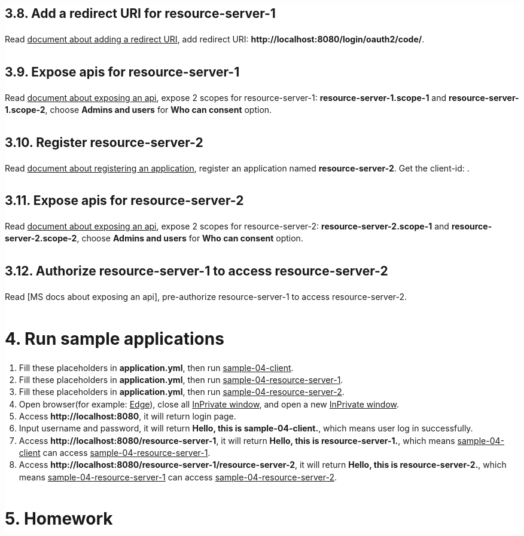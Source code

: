 ## 3.8. Add a redirect URI for resource-server-1
Read [document about adding a redirect URI], add redirect URI: **http://localhost:8080/login/oauth2/code/**.

## 3.9. Expose apis for resource-server-1
Read [document about exposing an api], expose 2 scopes for resource-server-1: **resource-server-1.scope-1** and **resource-server-1.scope-2**, choose **Admins and users** for **Who can consent** option.

## 3.10. Register resource-server-2
Read [document about registering an application], register an application named **resource-server-2**. Get the client-id: **<resource-server-2-client-id>**.

## 3.11. Expose apis for resource-server-2
Read [document about exposing an api], expose 2 scopes for resource-server-2: **resource-server-2.scope-1** and **resource-server-2.scope-2**, choose **Admins and users** for **Who can consent** option.

## 3.12. Authorize resource-server-1 to access resource-server-2
Read [MS docs about exposing an api], pre-authorize resource-server-1 to access resource-server-2.


# 4. Run sample applications
1. Fill these placeholders in **application.yml**, then run [sample-04-client].
2. Fill these placeholders in **application.yml**, then run [sample-04-resource-server-1].
3. Fill these placeholders in **application.yml**, then run [sample-04-resource-server-2].
4. Open browser(for example: [Edge]), close all [InPrivate window], and open a new [InPrivate window].
5. Access **http://localhost:8080**, it will return login page.
6. Input username and password, it will return **Hello, this is sample-04-client.**, which means user log in successfully.
7. Access **http://localhost:8080/resource-server-1**, it will return **Hello, this is resource-server-1.**, which means [sample-04-client] can access [sample-04-resource-server-1].
8. Access **http://localhost:8080/resource-server-1/resource-server-2**, it will return **Hello, this is resource-server-2.**, which means [sample-04-resource-server-1] can access [sample-04-resource-server-2].

# 5. Homework





[Azure Active Directory OAuth2 samples]: ../ServletApplications/OAuth2/README.md
[Azure Active Directory]: https://azure.microsoft.com/services/active-directory/
[OAuth2]: https://oauth.net/2/
[Spring Security]: https://spring.io/projects/spring-security
[OAuth 2.0 authorization code flow]: https://docs.microsoft.com/azure/active-directory/develop/v2-oauth2-auth-code-flow
[access token]: https://docs.microsoft.com/azure/active-directory/develop/access-tokens
[on behalf of flow]: https://docs.microsoft.com/azure/active-directory/develop/v2-oauth2-on-behalf-of-flow
[sample-04-on-behalf-of-flow]: ../ServletApplications/OAuth2/sample-04-on-behalf-of-flow
[document about creating an Azure AD tenant]: https://docs.microsoft.com/azure/active-directory/develop/quickstart-create-new-tenant#create-a-new-azure-ad-tenant
[document about registering an application]: https://docs.microsoft.com/azure/active-directory/develop/quickstart-register-app
[document about adding users]: https://docs.microsoft.com/azure/active-directory/fundamentals/add-users-azure-active-directory
[document about adding a client secret]: https://docs.microsoft.com/azure/active-directory/develop/quickstart-register-app#add-a-client-secret
[document about adding a redirect URI]: https://docs.microsoft.com/azure/active-directory/develop/quickstart-register-app#add-a-redirect-uri
[document about exposing an api]: https://docs.microsoft.com/azure/active-directory/develop/quickstart-configure-app-expose-web-apis
[sample-04-client]: ../ServletApplications/OAuth2/sample-04-on-behalf-of-flow/sample-04-client
[sample-04-resource-server-1]: ../ServletApplications/OAuth2/sample-04-on-behalf-of-flow/sample-04-resource-server-1
[sample-04-resource-server-2]: ../ServletApplications/OAuth2/sample-04-on-behalf-of-flow/sample-04-resource-server-2
[Edge]: https://www.microsoft.com/edge?r=1
[InPrivate window]: https://support.microsoft.com/microsoft-edge/browse-inprivate-in-microsoft-edge-cd2c9a48-0bc4-b98e-5e46-ac40c84e27e2


